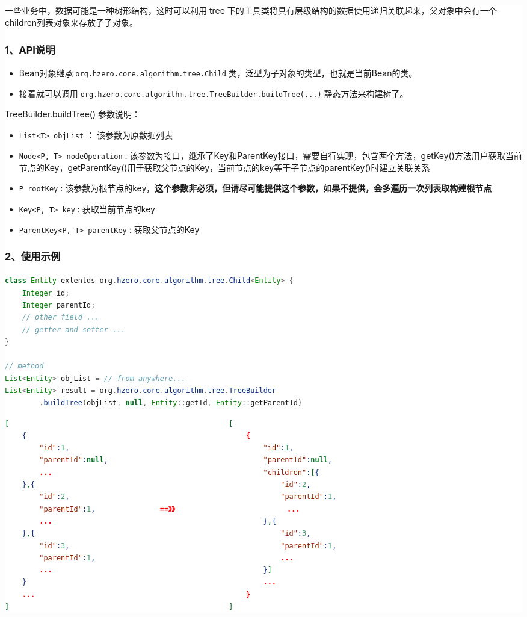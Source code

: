 一些业务中，数据可能是一种树形结构，这时可以利用 tree 下的工具类将具有层级结构的数据使用递归关联起来，父对象中会有一个children列表对象来存放子子对象。

### 1、API说明

- Bean对象继承 `org.hzero.core.algorithm.tree.Child` 类，泛型为子对象的类型，也就是当前Bean的类。

- 接着就可以调用 `org.hzero.core.algorithm.tree.TreeBuilder.buildTree(...)` 静态方法来构建树了。

TreeBuilder.buildTree() 参数说明：

+ `List<T> objList` ： 该参数为原数据列表

+ `Node<P, T> nodeOperation` : 该参数为接口，继承了Key和ParentKey接口，需要自行实现，包含两个方法，getKey()方法用户获取当前节点的Key，getParentKey()用于获取父节点的Key，当前节点的key等于子节点的parentKey()时建立关联关系

+ `P rootKey` : 该参数为根节点的key，**这个参数非必须，但请尽可能提供这个参数，如果不提供，会多遍历一次列表取构建根节点**

+ `Key<P, T> key` : 获取当前节点的key

+ `ParentKey<P, T> parentKey` : 获取父节点的Key
        
### 2、使用示例

```java
class Entity extentds org.hzero.core.algorithm.tree.Child<Entity> {
    Integer id;
    Integer parentId;
    // other field ...
    // getter and setter ...
}

// method
List<Entity> objList = // from anywhere...
List<Entity> result = org.hzero.core.algorithm.tree.TreeBuilder
		.buildTree(objList, null, Entity::getId, Entity::getParentId)
```

```json
[                                                   [
    {                                                   {
        "id":1,                                             "id":1,
        "parentId":null,                                    "parentId":null,
        ...                                                 "children":[{
    },{                                                         "id":2,
        "id":2,                                                 "parentId":1,
        "parentId":1,               ==》》                          ...
        ...                                                 },{
    },{                                                         "id":3,
        "id":3,                                                 "parentId":1,
        "parentId":1,                                           ...
        ...                                                 }]
    }                                                       ...
    ...                                                 }
]                                                   ]
```
